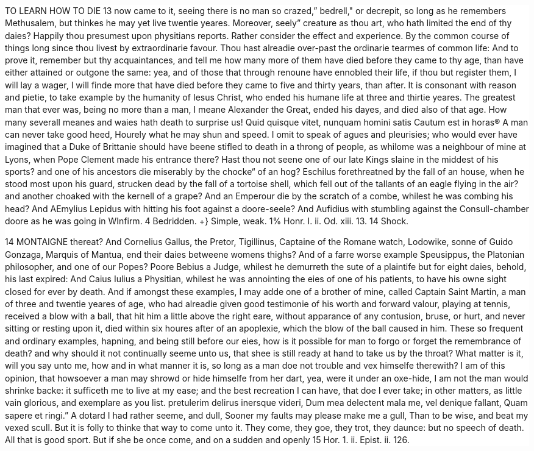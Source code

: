 TO LEARN HOW TO DIE 13 now came to it, seeing there is no man so crazed,” bedrell," or decrepit, so long as he remembers Methusalem, but thinkes he may yet live twentie yeares. Moreover, seely” creature as thou art, who hath limited the end of thy daies? Happily thou presumest upon physitians reports. Rather consider the effect and experience. By the common course of things long since thou livest by extraordinarie favour. Thou hast alreadie over-past the ordinarie tearmes of common life: And to prove it, remember but thy acquaintances, and tell me how many more of them have died before they came to thy age, than have either attained or outgone the same: yea, and of those that through renoune have ennobled their life, if thou but register them, I will lay a wager, I will finde more that have died before they came to five and thirty years, than after. It is consonant with reason and pietie, to take example by the humanity of Iesus Christ, who ended his humane life at three and thirtie yeares. The greatest man that ever was, being no more than a man, I meane Alexander the Great, ended his dayes, and died also of that age. How many severall meanes and waies hath death to surprise us! Quid quisque vitet, nunquam homini satis Cautum est in horas® A man can never take good heed, Hourely what he may shun and speed. I omit to speak of agues and pleurisies; who would ever have imagined that a Duke of Brittanie should have beene stifled to death in a throng of people, as whilome was a neighbour of mine at Lyons, when Pope Clement made his entrance there? Hast thou not seene one of our late Kings slaine in the middest of his sports? and one of his ancestors die miserably by the chocke“ of an hog? Eschilus forethreatned by the fall of an house, when he stood most upon his guard, strucken dead by the fall of a tortoise shell, which fell out of the tallants of an eagle flying in the air? and another choaked with the kernell of a grape? And an Emperour die by the scratch of a combe, whilest he was combing his head? And AEmylius Lepidus with hitting his foot against a doore-seele? And Aufidius with stumbling against the Consull-chamber doore as he was going in WInfirm. 4 Bedridden. +} Simple, weak. 1% Honr. I. ii. Od. xiii. 13. 14 Shock.

14 MONTAIGNE thereat? And Cornelius Gallus, the Pretor, Tigillinus, Captaine of the Romane watch, Lodowike, sonne of Guido Gonzaga, Marquis of Mantua, end their daies betweene womens thighs? And of a farre worse example Speusippus, the Platonian philosopher, and one of our Popes? Poore Bebius a Judge, whilest he demurreth the sute of a plaintife but for eight daies, behold, his last expired: And Caius Iulius a Physitian, whilest he was annointing the eies of one of his patients, to have his owne sight closed for ever by death. And if amongst these examples, I may adde one of a brother of mine, called Captain Saint Martin, a man of three and twentie yeares of age, who had alreadie given good testimonie of his worth and forward valour, playing at tennis, received a blow with a ball, that hit him a little above the right eare, without apparance of any contusion, bruse, or hurt, and never sitting or resting upon it, died within six houres after of an apoplexie, which the blow of the ball caused in him. These so frequent and ordinary examples, hapning, and being still before our eies, how is it possible for man to forgo or forget the remembrance of death? and why should it not continually seeme unto us, that shee is still ready at hand to take us by the throat? What matter is it, will you say unto me, how and in what manner it is, so long as a man doe not trouble and vex himselfe therewith? I am of this opinion, that howsoever a man may shrowd or hide himselfe from her dart, yea, were it under an oxe-hide, I am not the man would shrinke backe: it sufficeth me to live at my ease; and the best recreation I can have, that doe I ever take; in other matters, as little vain glorious, and exemplare as you list. pretulerim delirus inersque videri, Dum mea delectent mala me, vel denique fallant, Quam sapere et ringi.” A dotard I had rather seeme, and dull, Sooner my faults may please make me a gull, Than to be wise, and beat my vexed scull. But it is folly to thinke that way to come unto it. They come, they goe, they trot, they daunce: but no speech of death. All that is good sport. But if she be once come, and on a sudden and openly 15 Hor. 1. ii. Epist. ii. 126.
